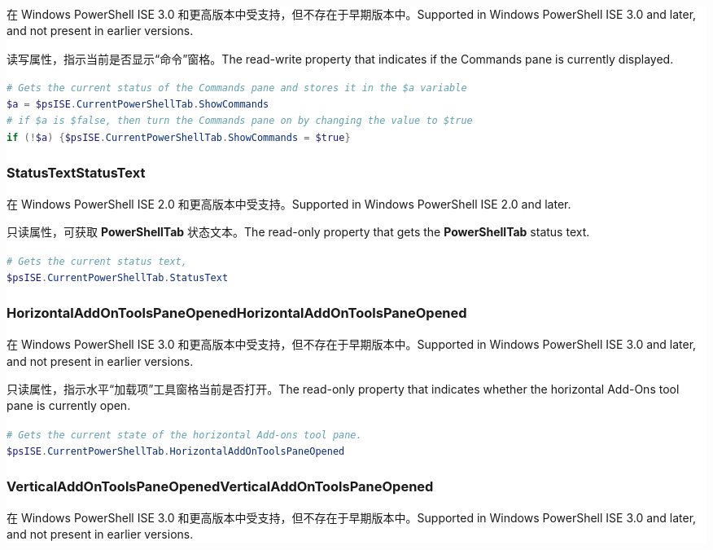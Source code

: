 <span data-ttu-id="f88d5-154">在 Windows PowerShell ISE 3.0 和更高版本中受支持，但不存在于早期版本中。</span><span class="sxs-lookup"><span data-stu-id="f88d5-154">Supported in Windows PowerShell ISE 3.0 and later, and not present in earlier versions.</span></span>

<span data-ttu-id="f88d5-155">读写属性，指示当前是否显示“命令”窗格。</span><span class="sxs-lookup"><span data-stu-id="f88d5-155">The read-write property that indicates if the Commands pane is currently displayed.</span></span>

```powershell
# Gets the current status of the Commands pane and stores it in the $a variable
$a = $psISE.CurrentPowerShellTab.ShowCommands
# if $a is $false, then turn the Commands pane on by changing the value to $true
if (!$a) {$psISE.CurrentPowerShellTab.ShowCommands = $true}
```

### <a name="statustext"></a><span data-ttu-id="f88d5-156">StatusText</span><span class="sxs-lookup"><span data-stu-id="f88d5-156">StatusText</span></span>

<span data-ttu-id="f88d5-157">在 Windows PowerShell ISE 2.0 和更高版本中受支持。</span><span class="sxs-lookup"><span data-stu-id="f88d5-157">Supported in Windows PowerShell ISE 2.0 and later.</span></span>

<span data-ttu-id="f88d5-158">只读属性，可获取 **PowerShellTab** 状态文本。</span><span class="sxs-lookup"><span data-stu-id="f88d5-158">The read-only property that gets the **PowerShellTab** status text.</span></span>

```powershell
# Gets the current status text,
$psISE.CurrentPowerShellTab.StatusText
```

### <a name="horizontaladdontoolspaneopened"></a><span data-ttu-id="f88d5-159">HorizontalAddOnToolsPaneOpened</span><span class="sxs-lookup"><span data-stu-id="f88d5-159">HorizontalAddOnToolsPaneOpened</span></span>

<span data-ttu-id="f88d5-160">在 Windows PowerShell ISE 3.0 和更高版本中受支持，但不存在于早期版本中。</span><span class="sxs-lookup"><span data-stu-id="f88d5-160">Supported in Windows PowerShell ISE 3.0 and later, and not present in earlier versions.</span></span>

<span data-ttu-id="f88d5-161">只读属性，指示水平“加载项”工具窗格当前是否打开。</span><span class="sxs-lookup"><span data-stu-id="f88d5-161">The read-only property that indicates whether the horizontal Add-Ons tool pane is currently open.</span></span>

```powershell
# Gets the current state of the horizontal Add-ons tool pane.
$psISE.CurrentPowerShellTab.HorizontalAddOnToolsPaneOpened
```

### <a name="verticaladdontoolspaneopened"></a><span data-ttu-id="f88d5-162">VerticalAddOnToolsPaneOpened</span><span class="sxs-lookup"><span data-stu-id="f88d5-162">VerticalAddOnToolsPaneOpened</span></span>

<span data-ttu-id="f88d5-163">在 Windows PowerShell ISE 3.0 和更高版本中受支持，但不存在于早期版本中。</span><span class="sxs-lookup"><span data-stu-id="f88d5-163">Supported in Windows PowerShell ISE 3.0 and later, and not present in earlier versions.</span></span>
